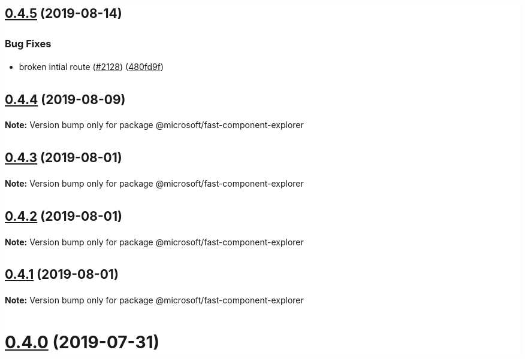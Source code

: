 



## [0.4.5](https://github.com/Microsoft/fast/compare/@microsoft/fast-component-explorer@0.4.4...@microsoft/fast-component-explorer@0.4.5) (2019-08-14)


### Bug Fixes

* broken intial route ([#2128](https://github.com/Microsoft/fast/issues/2128)) ([480fd9f](https://github.com/Microsoft/fast/commit/480fd9f))





## [0.4.4](https://github.com/Microsoft/fast/compare/@microsoft/fast-component-explorer@0.4.3...@microsoft/fast-component-explorer@0.4.4) (2019-08-09)

**Note:** Version bump only for package @microsoft/fast-component-explorer





## [0.4.3](https://github.com/Microsoft/fast/compare/@microsoft/fast-component-explorer@0.4.2...@microsoft/fast-component-explorer@0.4.3) (2019-08-01)

**Note:** Version bump only for package @microsoft/fast-component-explorer





## [0.4.2](https://github.com/Microsoft/fast/compare/@microsoft/fast-component-explorer@0.4.1...@microsoft/fast-component-explorer@0.4.2) (2019-08-01)

**Note:** Version bump only for package @microsoft/fast-component-explorer





## [0.4.1](https://github.com/Microsoft/fast/compare/@microsoft/fast-component-explorer@0.4.0...@microsoft/fast-component-explorer@0.4.1) (2019-08-01)

**Note:** Version bump only for package @microsoft/fast-component-explorer





# [0.4.0](https://github.com/Microsoft/fast/compare/@microsoft/fast-component-explorer@0.3.0...@microsoft/fast-component-explorer@0.4.0) (2019-07-31)

